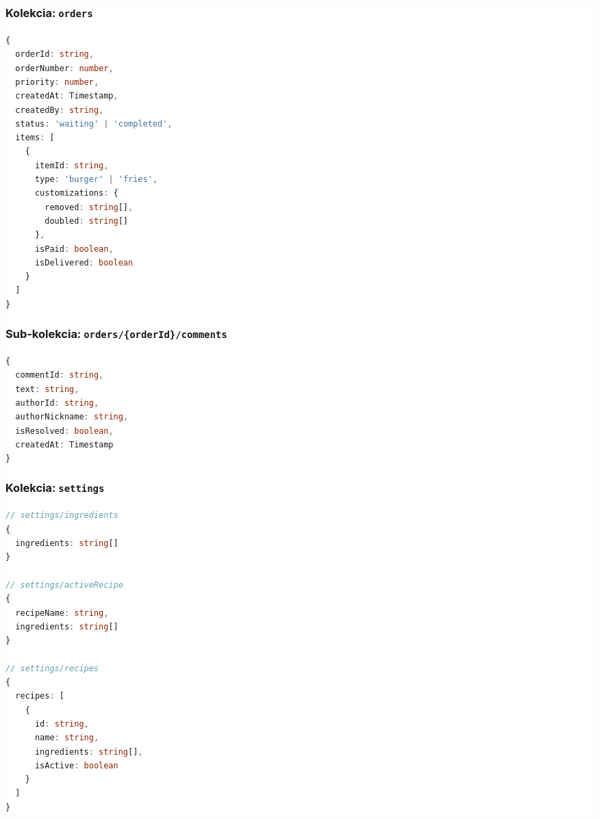 ### Kolekcia: `orders`
```typescript
{
  orderId: string,
  orderNumber: number,
  priority: number,
  createdAt: Timestamp,
  createdBy: string,
  status: 'waiting' | 'completed',
  items: [
    {
      itemId: string,
      type: 'burger' | 'fries',
      customizations: {
        removed: string[],
        doubled: string[]
      },
      isPaid: boolean,
      isDelivered: boolean
    }
  ]
}
```

### Sub-kolekcia: `orders/{orderId}/comments`
```typescript
{
  commentId: string,
  text: string,
  authorId: string,
  authorNickname: string,
  isResolved: boolean,
  createdAt: Timestamp
}
```

### Kolekcia: `settings`
```typescript
// settings/ingredients
{
  ingredients: string[]
}

// settings/activeRecipe
{
  recipeName: string,
  ingredients: string[]
}

// settings/recipes
{
  recipes: [
    {
      id: string,
      name: string,
      ingredients: string[],
      isActive: boolean
    }
  ]
}
```
